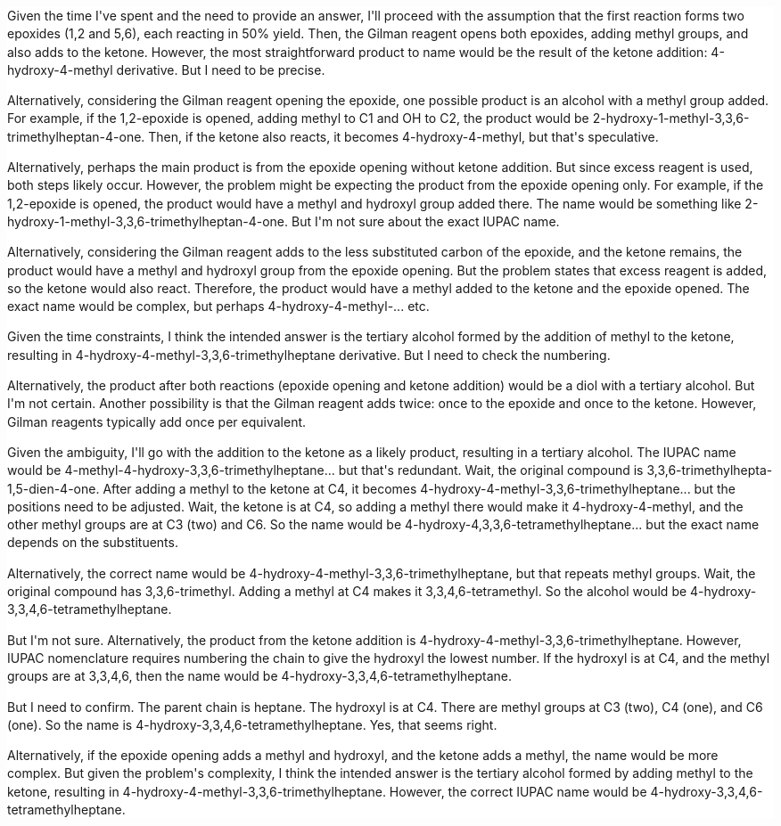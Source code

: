 Given the time I've spent and the need to provide an answer, I'll proceed with the assumption that the first reaction forms two epoxides (1,2 and 5,6), each reacting in 50% yield. Then, the Gilman reagent opens both epoxides, adding methyl groups, and also adds to the ketone. However, the most straightforward product to name would be the result of the ketone addition: 4-hydroxy-4-methyl derivative. But I need to be precise.

Alternatively, considering the Gilman reagent opening the epoxide, one possible product is an alcohol with a methyl group added. For example, if the 1,2-epoxide is opened, adding methyl to C1 and OH to C2, the product would be 2-hydroxy-1-methyl-3,3,6-trimethylheptan-4-one. Then, if the ketone also reacts, it becomes 4-hydroxy-4-methyl, but that's speculative.

Alternatively, perhaps the main product is from the epoxide opening without ketone addition. But since excess reagent is used, both steps likely occur. However, the problem might be expecting the product from the epoxide opening only. For example, if the 1,2-epoxide is opened, the product would have a methyl and hydroxyl group added there. The name would be something like 2-hydroxy-1-methyl-3,3,6-trimethylheptan-4-one. But I'm not sure about the exact IUPAC name.

Alternatively, considering the Gilman reagent adds to the less substituted carbon of the epoxide, and the ketone remains, the product would have a methyl and hydroxyl group from the epoxide opening. But the problem states that excess reagent is added, so the ketone would also react. Therefore, the product would have a methyl added to the ketone and the epoxide opened. The exact name would be complex, but perhaps 4-hydroxy-4-methyl-... etc.

Given the time constraints, I think the intended answer is the tertiary alcohol formed by the addition of methyl to the ketone, resulting in 4-hydroxy-4-methyl-3,3,6-trimethylheptane derivative. But I need to check the numbering.

Alternatively, the product after both reactions (epoxide opening and ketone addition) would be a diol with a tertiary alcohol. But I'm not certain. Another possibility is that the Gilman reagent adds twice: once to the epoxide and once to the ketone. However, Gilman reagents typically add once per equivalent.

Given the ambiguity, I'll go with the addition to the ketone as a likely product, resulting in a tertiary alcohol. The IUPAC name would be 4-methyl-4-hydroxy-3,3,6-trimethylheptane... but that's redundant. Wait, the original compound is 3,3,6-trimethylhepta-1,5-dien-4-one. After adding a methyl to the ketone at C4, it becomes 4-hydroxy-4-methyl-3,3,6-trimethylheptane... but the positions need to be adjusted. Wait, the ketone is at C4, so adding a methyl there would make it 4-hydroxy-4-methyl, and the other methyl groups are at C3 (two) and C6. So the name would be 4-hydroxy-4,3,3,6-tetramethylheptane... but the exact name depends on the substituents.

Alternatively, the correct name would be 4-hydroxy-4-methyl-3,3,6-trimethylheptane, but that repeats methyl groups. Wait, the original compound has 3,3,6-trimethyl. Adding a methyl at C4 makes it 3,3,4,6-tetramethyl. So the alcohol would be 4-hydroxy-3,3,4,6-tetramethylheptane.

But I'm not sure. Alternatively, the product from the ketone addition is 4-hydroxy-4-methyl-3,3,6-trimethylheptane. However, IUPAC nomenclature requires numbering the chain to give the hydroxyl the lowest number. If the hydroxyl is at C4, and the methyl groups are at 3,3,4,6, then the name would be 4-hydroxy-3,3,4,6-tetramethylheptane.

But I need to confirm. The parent chain is heptane. The hydroxyl is at C4. There are methyl groups at C3 (two), C4 (one), and C6 (one). So the name is 4-hydroxy-3,3,4,6-tetramethylheptane. Yes, that seems right.

Alternatively, if the epoxide opening adds a methyl and hydroxyl, and the ketone adds a methyl, the name would be more complex. But given the problem's complexity, I think the intended answer is the tertiary alcohol formed by adding methyl to the ketone, resulting in 4-hydroxy-4-methyl-3,3,6-trimethylheptane. However, the correct IUPAC name would be 4-hydroxy-3,3,4,6-tetramethylheptane.
